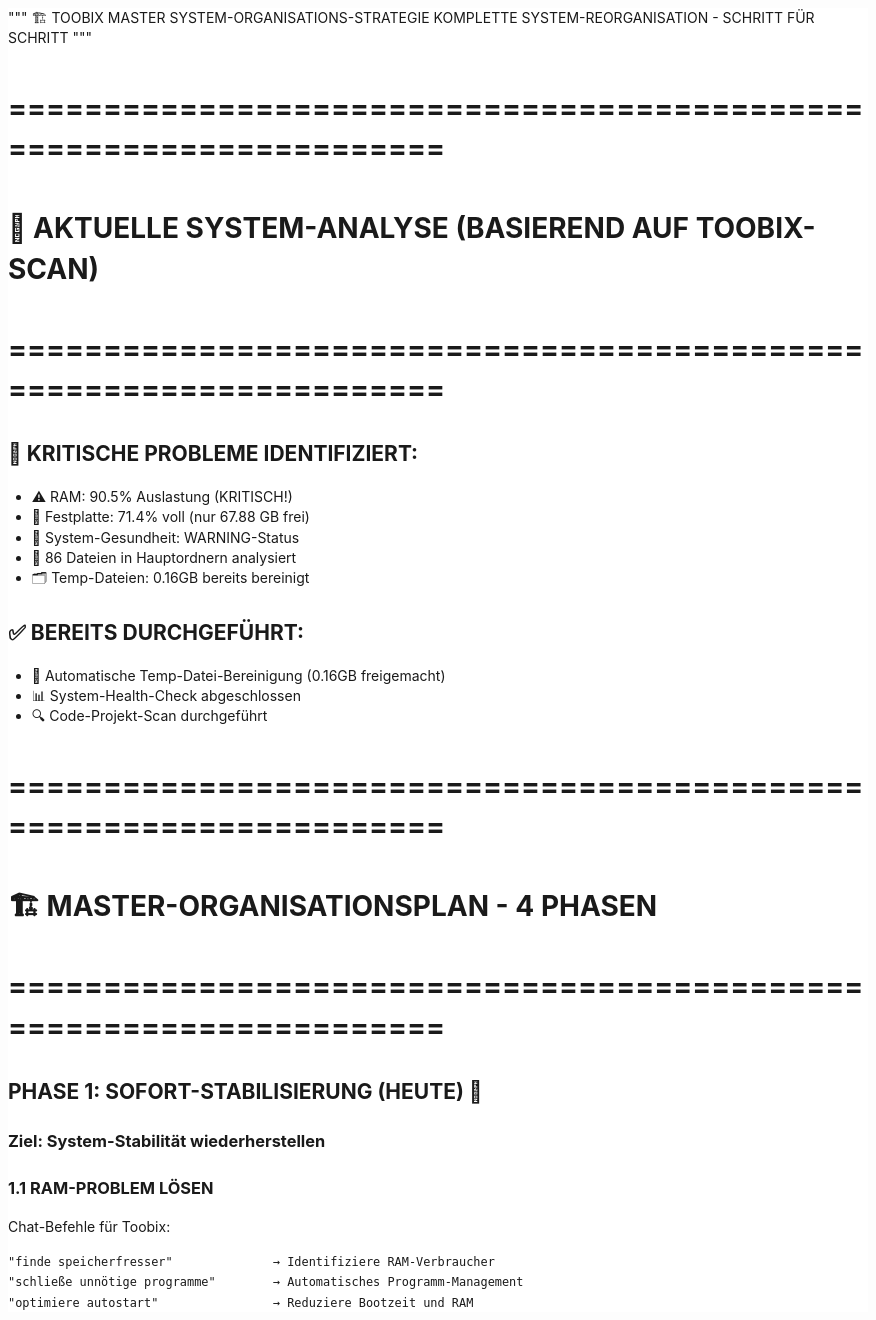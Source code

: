 """
🏗️ TOOBIX MASTER SYSTEM-ORGANISATIONS-STRATEGIE
KOMPLETTE SYSTEM-REORGANISATION - SCHRITT FÜR SCHRITT
"""

# ====================================================================
# 🎯 AKTUELLE SYSTEM-ANALYSE (BASIEREND AUF TOOBIX-SCAN)
# ====================================================================

## 🚨 KRITISCHE PROBLEME IDENTIFIZIERT:
- ⚠️ RAM: 90.5% Auslastung (KRITISCH!)
- 💾 Festplatte: 71.4% voll (nur 67.88 GB frei)
- 🧹 System-Gesundheit: WARNING-Status
- 📁 86 Dateien in Hauptordnern analysiert
- 🗂️ Temp-Dateien: 0.16GB bereits bereinigt

## ✅ BEREITS DURCHGEFÜHRT:
- 🧹 Automatische Temp-Datei-Bereinigung (0.16GB freigemacht)
- 📊 System-Health-Check abgeschlossen
- 🔍 Code-Projekt-Scan durchgeführt

# ====================================================================
# 🏗️ MASTER-ORGANISATIONSPLAN - 4 PHASEN
# ====================================================================

## PHASE 1: SOFORT-STABILISIERUNG (HEUTE) 🚨
### Ziel: System-Stabilität wiederherstellen

### 1.1 RAM-PROBLEM LÖSEN
Chat-Befehle für Toobix:
```
"finde speicherfresser"              → Identifiziere RAM-Verbraucher
"schließe unnötige programme"        → Automatisches Programm-Management
"optimiere autostart"                → Reduziere Bootzeit und RAM
```
